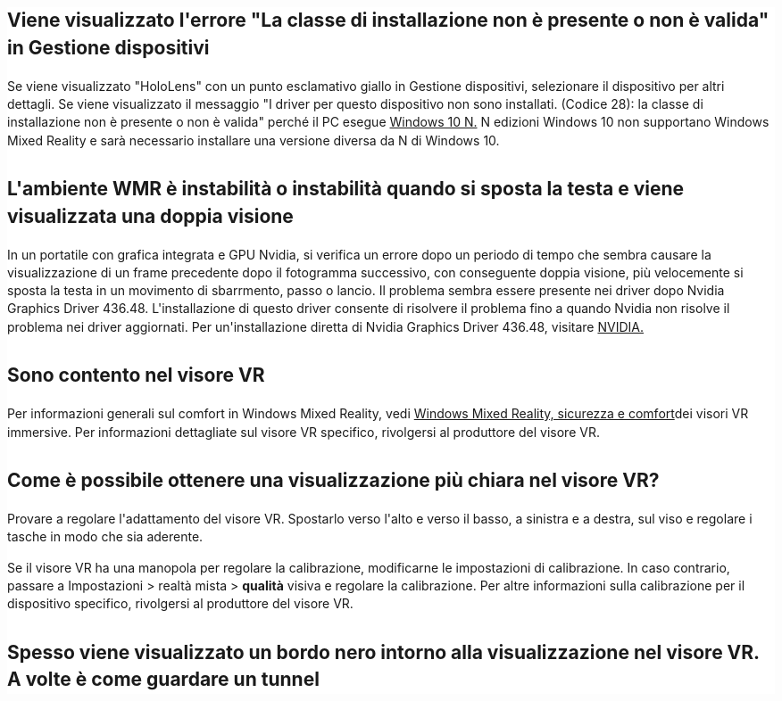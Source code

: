 ## <a name="im-getting-a-the-install-class-is-not-present-or-is-invalid-error-in-device-manager"></a>Viene visualizzato l'errore "La classe di installazione non è presente o non è valida" in Gestione dispositivi

Se viene visualizzato "HoloLens" con un punto esclamativo giallo in Gestione dispositivi, selezionare il dispositivo per altri dettagli. Se viene visualizzato il messaggio "I driver per questo dispositivo non sono installati. (Codice 28): la classe di installazione non è presente o non è valida" perché il PC esegue [Windows 10 N.](https://support.microsoft.com/en-us/help/4039813/media-feature-pack-for-windows-10-n-october-2017) N edizioni Windows 10 non supportano Windows Mixed Reality e sarà necessario installare una versione diversa da N di Windows 10.

## <a name="my-wmr-environment-is-jittery-or-stutters-when-i-move-my-head-and-displays-double-vision"></a>L'ambiente WMR è instabilità o instabilità quando si sposta la testa e viene visualizzata una doppia visione

In un portatile con grafica integrata e GPU Nvidia, si verifica un errore dopo un periodo di tempo che sembra causare la visualizzazione di un frame precedente dopo il fotogramma successivo, con conseguente doppia visione, più velocemente si sposta la testa in un movimento di sbarrmento, passo o lancio. Il problema sembra essere presente nei driver dopo Nvidia Graphics Driver 436.48.  L'installazione di questo driver consente di risolvere il problema fino a quando Nvidia non risolve il problema nei driver aggiornati. Per un'installazione diretta di Nvidia Graphics Driver 436.48, visitare [NVIDIA.](https://www.nvidia.com/Download/driverResults.aspx/152007/en-us)

## <a name="im-uncomfortable-in-my-headset"></a>Sono contento nel visore VR

Per informazioni generali sul comfort in Windows Mixed Reality, vedi [Windows Mixed Reality, sicurezza e comfort](wmr-health-safety-comfort.md)dei visori VR immersive. Per informazioni dettagliate sul visore VR specifico, rivolgersi al produttore del visore VR.

## <a name="how-can-i-get-a-clearer-view-in-my-headset"></a>Come è possibile ottenere una visualizzazione più chiara nel visore VR?

Provare a regolare l'adattamento del visore VR. Spostarlo verso l'alto e verso il basso, a sinistra e a destra, sul viso e regolare i tasche in modo che sia aderente.

Se il visore VR ha una manopola per regolare la calibrazione, modificarne le impostazioni di calibrazione. In caso contrario, passare a Impostazioni > realtà mista > **qualità** visiva e regolare la calibrazione. Per altre informazioni sulla calibrazione per il dispositivo specifico, rivolgersi al produttore del visore VR.

## <a name="i-frequently-see-a-black-border-around-the-view-in-the-headset-sometimes-its-like-im-looking-down-a-tunnel"></a>Spesso viene visualizzato un bordo nero intorno alla visualizzazione nel visore VR. A volte è come guardare un tunnel

